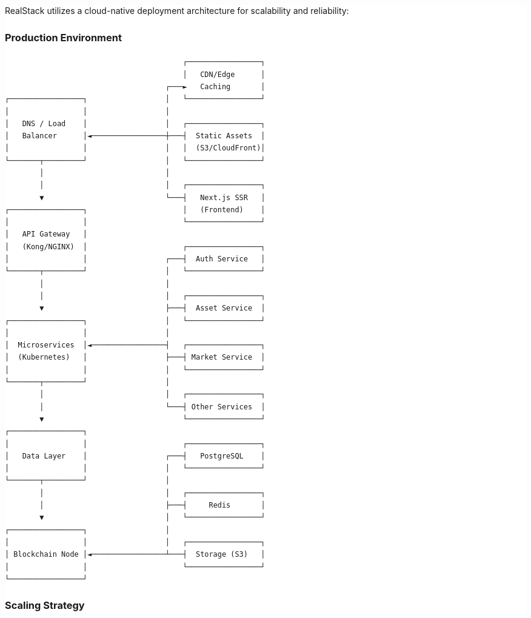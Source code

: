 RealStack utilizes a cloud-native deployment architecture for scalability and reliability:

### Production Environment

```
                                         ┌─────────────────┐
                                         │   CDN/Edge      │
                                     ┌───►   Caching       │
┌─────────────────┐                  │   └─────────────────┘
│                 │                  │
│   DNS / Load    │                  │   ┌─────────────────┐
│   Balancer      │◄─────────────────┼───┤  Static Assets  │
│                 │                  │   │  (S3/CloudFront)│
└───────┬─────────┘                  │   └─────────────────┘
        │                            │
        │                            │   ┌─────────────────┐
        ▼                            └───┤   Next.js SSR   │
┌─────────────────┐                      │   (Frontend)    │
│                 │                      └─────────────────┘
│   API Gateway   │
│   (Kong/NGINX)  │                      ┌─────────────────┐
│                 │                  ┌───┤  Auth Service   │
└───────┬─────────┘                  │   └─────────────────┘
        │                            │
        │                            │   ┌─────────────────┐
        ▼                            ├───┤  Asset Service  │
┌─────────────────┐                  │   └─────────────────┘
│                 │                  │
│  Microservices  │◄─────────────────┤   ┌─────────────────┐
│  (Kubernetes)   │                  ├───┤ Market Service  │
│                 │                  │   └─────────────────┘
└───────┬─────────┘                  │
        │                            │   ┌─────────────────┐
        │                            └───┤ Other Services  │
        ▼                                └─────────────────┘
┌─────────────────┐
│                 │                      ┌─────────────────┐
│   Data Layer    │                  ┌───┤   PostgreSQL    │
│                 │                  │   └─────────────────┘
└───────┬─────────┘                  │
        │                            │   ┌─────────────────┐
        │                            ├───┤     Redis       │
        ▼                            │   └─────────────────┘
┌─────────────────┐                  │
│                 │                  │   ┌─────────────────┐
│ Blockchain Node │◄─────────────────┴───┤  Storage (S3)   │
│                 │                      └─────────────────┘
└─────────────────┘
```

### Scaling Strategy
